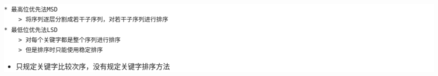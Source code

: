     * 最高位优先法MSD
        > 将序列逐层分割成若干子序列，对若干子序列进行排序
    * 最低位优先法LSD
        > 对每个关键字都是整个序列进行排序
        > 但是排序时只能使用稳定排序
* 只规定关键字比较次序，没有规定关键字排序方法